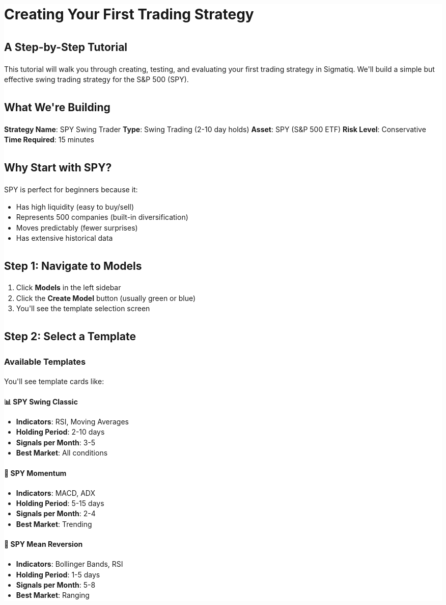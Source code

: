 # Creating Your First Trading Strategy

## A Step-by-Step Tutorial

This tutorial will walk you through creating, testing, and evaluating your first trading strategy in Sigmatiq. We'll build a simple but effective swing trading strategy for the S&P 500 (SPY).

## What We're Building

**Strategy Name**: SPY Swing Trader
**Type**: Swing Trading (2-10 day holds)
**Asset**: SPY (S&P 500 ETF)
**Risk Level**: Conservative
**Time Required**: 15 minutes

## Why Start with SPY?

SPY is perfect for beginners because it:
- Has high liquidity (easy to buy/sell)
- Represents 500 companies (built-in diversification)
- Moves predictably (fewer surprises)
- Has extensive historical data

## Step 1: Navigate to Models

1. Click **Models** in the left sidebar
2. Click the **Create Model** button (usually green or blue)
3. You'll see the template selection screen

## Step 2: Select a Template

### Available Templates

You'll see template cards like:

#### 📊 SPY Swing Classic
- **Indicators**: RSI, Moving Averages
- **Holding Period**: 2-10 days
- **Signals per Month**: 3-5
- **Best Market**: All conditions

#### 🎯 SPY Momentum
- **Indicators**: MACD, ADX
- **Holding Period**: 5-15 days
- **Signals per Month**: 2-4
- **Best Market**: Trending

#### 🔄 SPY Mean Reversion
- **Indicators**: Bollinger Bands, RSI
- **Holding Period**: 1-5 days
- **Signals per Month**: 5-8
- **Best Market**: Ranging
